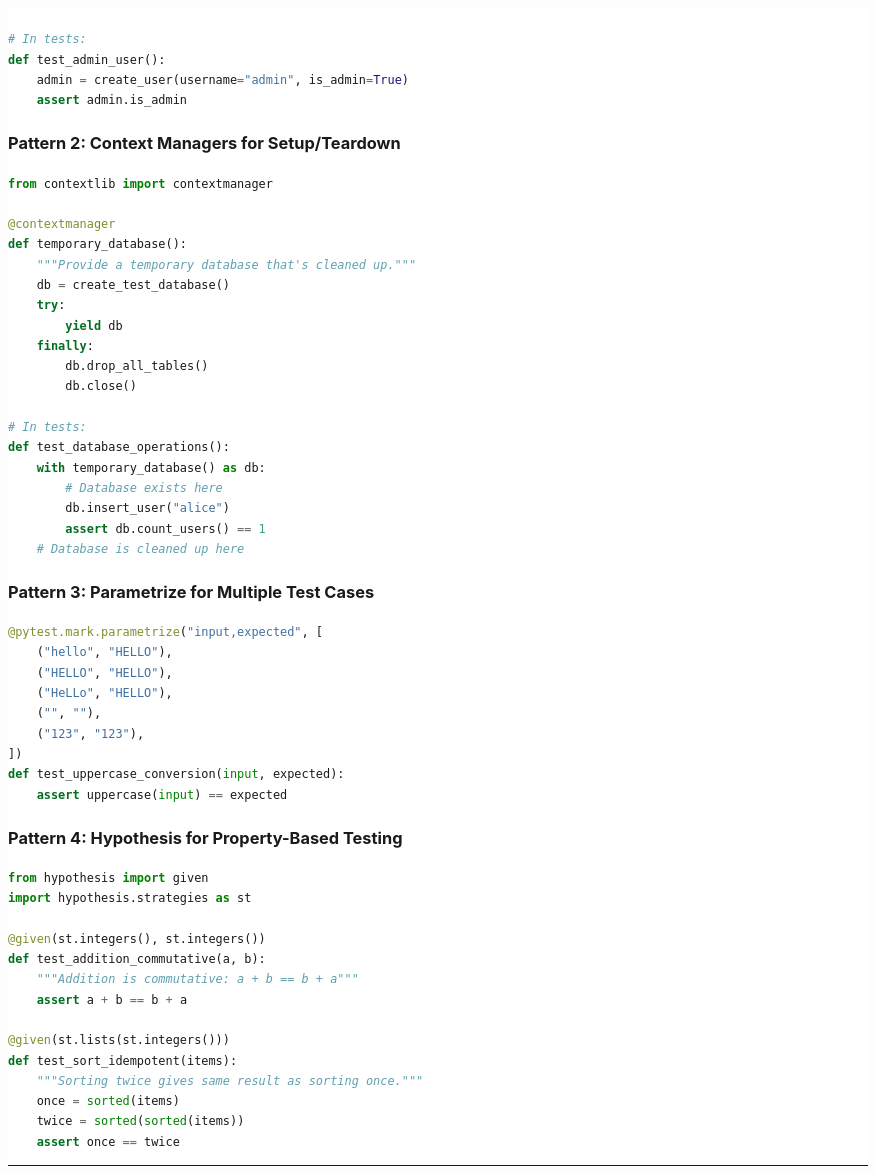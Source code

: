 ```python

# In tests:
def test_admin_user():
    admin = create_user(username="admin", is_admin=True)
    assert admin.is_admin
```

### Pattern 2: Context Managers for Setup/Teardown
```python
from contextlib import contextmanager

@contextmanager
def temporary_database():
    """Provide a temporary database that's cleaned up."""
    db = create_test_database()
    try:
        yield db
    finally:
        db.drop_all_tables()
        db.close()

# In tests:
def test_database_operations():
    with temporary_database() as db:
        # Database exists here
        db.insert_user("alice")
        assert db.count_users() == 1
    # Database is cleaned up here
```

### Pattern 3: Parametrize for Multiple Test Cases
```python
@pytest.mark.parametrize("input,expected", [
    ("hello", "HELLO"),
    ("HELLO", "HELLO"),
    ("HeLLo", "HELLO"),
    ("", ""),
    ("123", "123"),
])
def test_uppercase_conversion(input, expected):
    assert uppercase(input) == expected
```

### Pattern 4: Hypothesis for Property-Based Testing
```python
from hypothesis import given
import hypothesis.strategies as st

@given(st.integers(), st.integers())
def test_addition_commutative(a, b):
    """Addition is commutative: a + b == b + a"""
    assert a + b == b + a

@given(st.lists(st.integers()))
def test_sort_idempotent(items):
    """Sorting twice gives same result as sorting once."""
    once = sorted(items)
    twice = sorted(sorted(items))
    assert once == twice
```

---